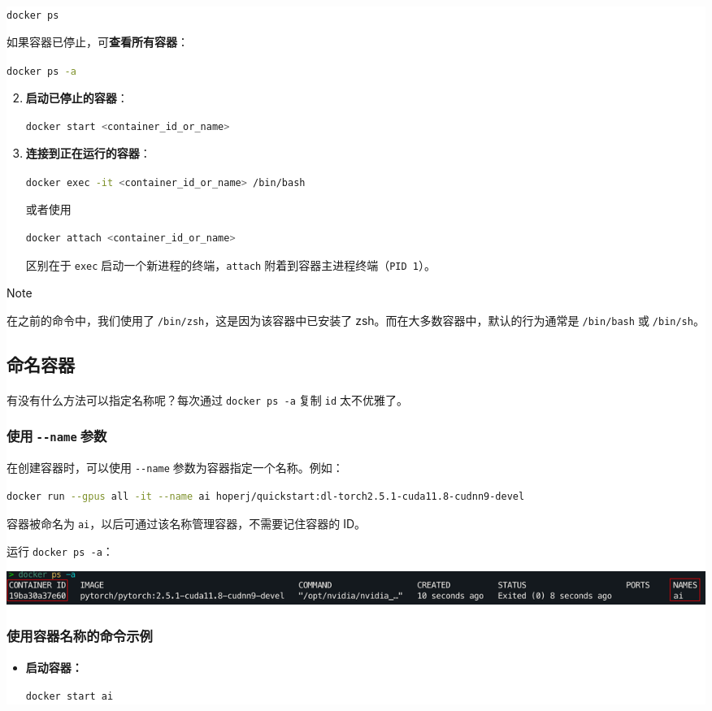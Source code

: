    ```bash
   docker ps
   ```

   如果容器已停止，可**查看所有容器**：

   ```bash
   docker ps -a
   ```

2. **启动已停止的容器**：

   ```bash
   docker start <container_id_or_name>
   ```

3. **连接到正在运行的容器**：

   ```bash
   docker exec -it <container_id_or_name> /bin/bash
   ```

   或者使用

   ```bash
   docker attach <container_id_or_name>
   ```

   区别在于 `exec` 启动一个新进程的终端，`attach` 附着到容器主进程终端（`PID 1`）。

> [!note]
>
> 在之前的命令中，我们使用了 `/bin/zsh`，这是因为该容器中已安装了 zsh。而在大多数容器中，默认的行为通常是 `/bin/bash` 或 `/bin/sh`。

## 命名容器

有没有什么方法可以指定名称呢？每次通过 `docker ps -a` 复制 `id` 太不优雅了。

### 使用 `--name` 参数

在创建容器时，可以使用 `--name` 参数为容器指定一个名称。例如：

```bash
docker run --gpus all -it --name ai hoperj/quickstart:dl-torch2.5.1-cuda11.8-cudnn9-devel
```

容器被命名为 `ai`，以后可通过该名称管理容器，不需要记住容器的 ID。

运行 `docker ps -a`：

![image-20241112215358397](./assets/image-20241112215358397.png)

### 使用容器名称的命令示例

- **启动容器：**

  ```bash
  docker start ai
  ```
